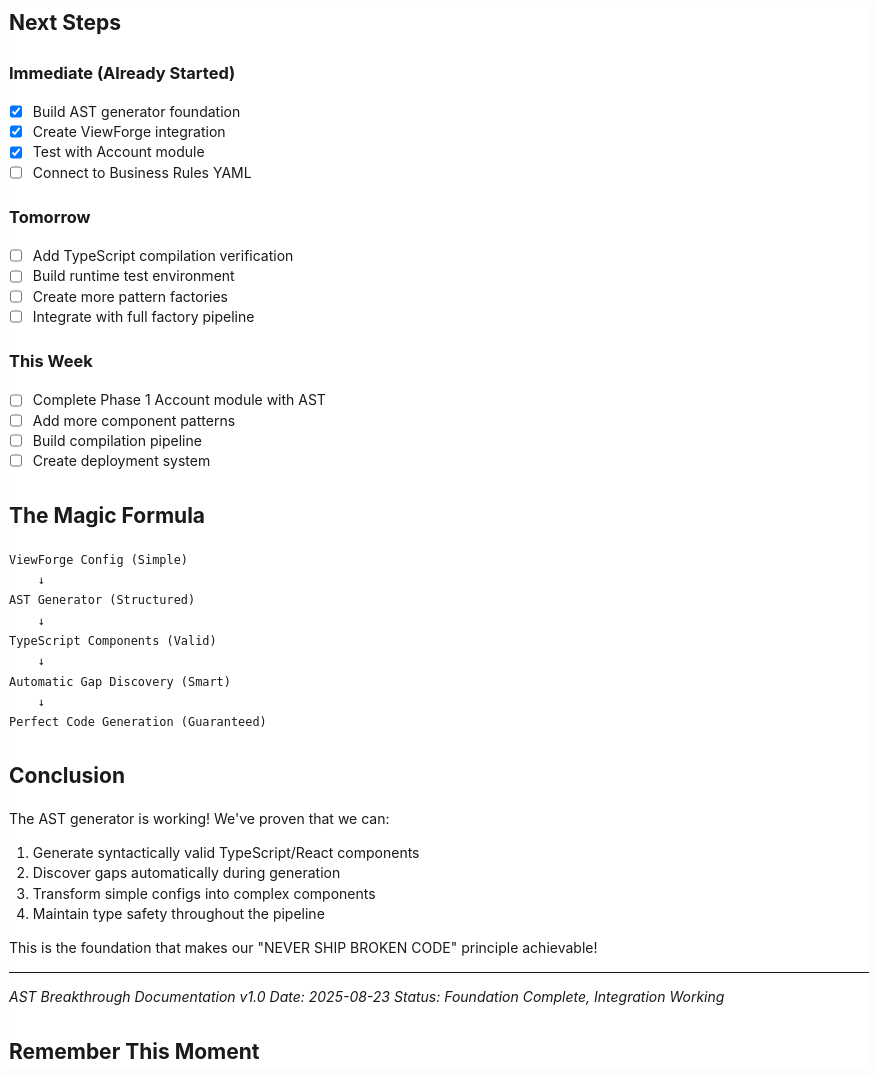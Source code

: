 ## Next Steps

### Immediate (Already Started)
- [x] Build AST generator foundation
- [x] Create ViewForge integration
- [x] Test with Account module
- [ ] Connect to Business Rules YAML

### Tomorrow
- [ ] Add TypeScript compilation verification
- [ ] Build runtime test environment
- [ ] Create more pattern factories
- [ ] Integrate with full factory pipeline

### This Week
- [ ] Complete Phase 1 Account module with AST
- [ ] Add more component patterns
- [ ] Build compilation pipeline
- [ ] Create deployment system

## The Magic Formula

```
ViewForge Config (Simple)
    ↓
AST Generator (Structured)
    ↓
TypeScript Components (Valid)
    ↓
Automatic Gap Discovery (Smart)
    ↓
Perfect Code Generation (Guaranteed)
```

## Conclusion

The AST generator is working! We've proven that we can:
1. Generate syntactically valid TypeScript/React components
2. Discover gaps automatically during generation
3. Transform simple configs into complex components
4. Maintain type safety throughout the pipeline

This is the foundation that makes our "NEVER SHIP BROKEN CODE" principle achievable!

---

*AST Breakthrough Documentation v1.0*
*Date: 2025-08-23*
*Status: Foundation Complete, Integration Working*

## Remember This Moment
